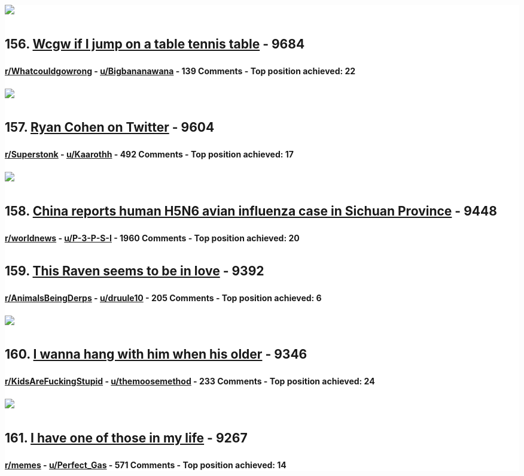 <a href="https://i.redd.it/buh6r3v065v81.jpg"><img src="https://a.thumbs.redditmedia.com/e_G4o_3VUmEdSpijKtShlbG-rn_sQXcN8XbLjp1ggZ4.jpg"></img></a>

## 156. [Wcgw if I jump on a table tennis table](http://reddit.com/r/Whatcouldgowrong/comments/u97ozo/wcgw_if_i_jump_on_a_table_tennis_table/) - 9684
#### [r/Whatcouldgowrong](http://reddit.com/r/Whatcouldgowrong) - [u/Bigbananawana](http://reddit.com/u/Bigbananawana) - 139 Comments - Top position achieved: 22

<a href="https://v.redd.it/fcbe0y8clyu81"><img src="https://b.thumbs.redditmedia.com/n_mRJf3PwK49dxhP_1iPYv2_65afCQ313FDvOJYl-5c.jpg"></img></a>

## 157. [Ryan Cohen on Twitter](http://reddit.com/r/Superstonk/comments/u9g409/ryan_cohen_on_twitter/) - 9604
#### [r/Superstonk](http://reddit.com/r/Superstonk) - [u/Kaarothh](http://reddit.com/u/Kaarothh) - 492 Comments - Top position achieved: 17

<a href="https://twitter.com/ryancohen/status/1517512147726585856"><img src="https://b.thumbs.redditmedia.com/skt-rb7WUwRbNHubQnPZWpIdKe2YkPRTeHG-hj_CnFM.jpg"></img></a>

## 158. [China reports human H5N6 avian influenza case in Sichuan Province](http://reddit.com/r/worldnews/comments/u91ua3/china_reports_human_h5n6_avian_influenza_case_in/) - 9448
#### [r/worldnews](http://reddit.com/r/worldnews) - [u/P-3-P-S-I](http://reddit.com/u/P-3-P-S-I) - 1960 Comments - Top position achieved: 20

## 159. [This Raven seems to be in love](http://reddit.com/r/AnimalsBeingDerps/comments/u9sfzb/this_raven_seems_to_be_in_love/) - 9392
#### [r/AnimalsBeingDerps](http://reddit.com/r/AnimalsBeingDerps) - [u/druule10](http://reddit.com/u/druule10) - 205 Comments - Top position achieved: 6

<a href="https://v.redd.it/durumj0e66v81"><img src="https://b.thumbs.redditmedia.com/QVSwR7WL9RT31kle2GRuF_90aA0fsJ8RosovDk9YEus.jpg"></img></a>

## 160. [I wanna hang with him when his older](http://reddit.com/r/KidsAreFuckingStupid/comments/u91cny/i_wanna_hang_with_him_when_his_older/) - 9346
#### [r/KidsAreFuckingStupid](http://reddit.com/r/KidsAreFuckingStupid) - [u/themoosemethod](http://reddit.com/u/themoosemethod) - 233 Comments - Top position achieved: 24

<a href="https://v.redd.it/qeqmkz4l2zu81"><img src="https://b.thumbs.redditmedia.com/S9Ae-X1_Jm9EARr8yPU0nLOR3sUy7TmSSbTZAe2LcOU.jpg"></img></a>

## 161. [I have one of those in my life](http://reddit.com/r/memes/comments/u9ciad/i_have_one_of_those_in_my_life/) - 9267
#### [r/memes](http://reddit.com/r/memes) - [u/Perfect_Gas](http://reddit.com/u/Perfect_Gas) - 571 Comments - Top position achieved: 14
